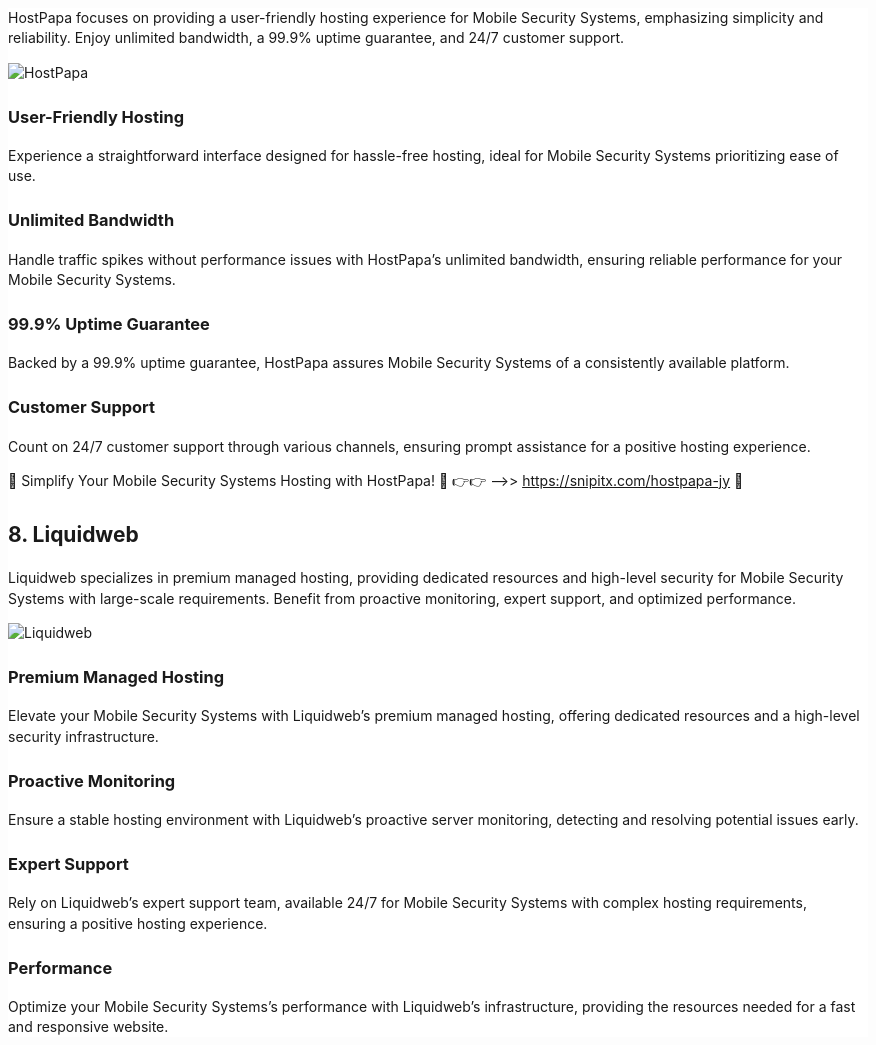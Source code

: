 HostPapa focuses on providing a user-friendly hosting experience for Mobile Security Systems, emphasizing simplicity and reliability. Enjoy unlimited bandwidth, a 99.9% uptime guarantee, and 24/7 customer support.

![HostPapa](https://i.imgur.com/ouDTkvl.jpeg "HostPapa Hosting")

### User-Friendly Hosting
Experience a straightforward interface designed for hassle-free hosting, ideal for Mobile Security Systems prioritizing ease of use.

### Unlimited Bandwidth
Handle traffic spikes without performance issues with HostPapa’s unlimited bandwidth, ensuring reliable performance for your Mobile Security Systems.

### 99.9% Uptime Guarantee
Backed by a 99.9% uptime guarantee, HostPapa assures Mobile Security Systems of a consistently available platform.

### Customer Support
Count on 24/7 customer support through various channels, ensuring prompt assistance for a positive hosting experience.

🌈 Simplify Your Mobile Security Systems Hosting with HostPapa! 🚀
👉👉 -->> https://snipitx.com/hostpapa-jy 🚀

## 8. Liquidweb

Liquidweb specializes in premium managed hosting, providing dedicated resources and high-level security for Mobile Security Systems with large-scale requirements. Benefit from proactive monitoring, expert support, and optimized performance.

![Liquidweb](https://i.imgur.com/4IvT9SC.jpeg "Liquidweb Hosting")

### Premium Managed Hosting
Elevate your Mobile Security Systems with Liquidweb’s premium managed hosting, offering dedicated resources and a high-level security infrastructure.

### Proactive Monitoring
Ensure a stable hosting environment with Liquidweb’s proactive server monitoring, detecting and resolving potential issues early.

### Expert Support
Rely on Liquidweb’s expert support team, available 24/7 for Mobile Security Systems with complex hosting requirements, ensuring a positive hosting experience.

### Performance
Optimize your Mobile Security Systems’s performance with Liquidweb’s infrastructure, providing the resources needed for a fast and responsive website.
